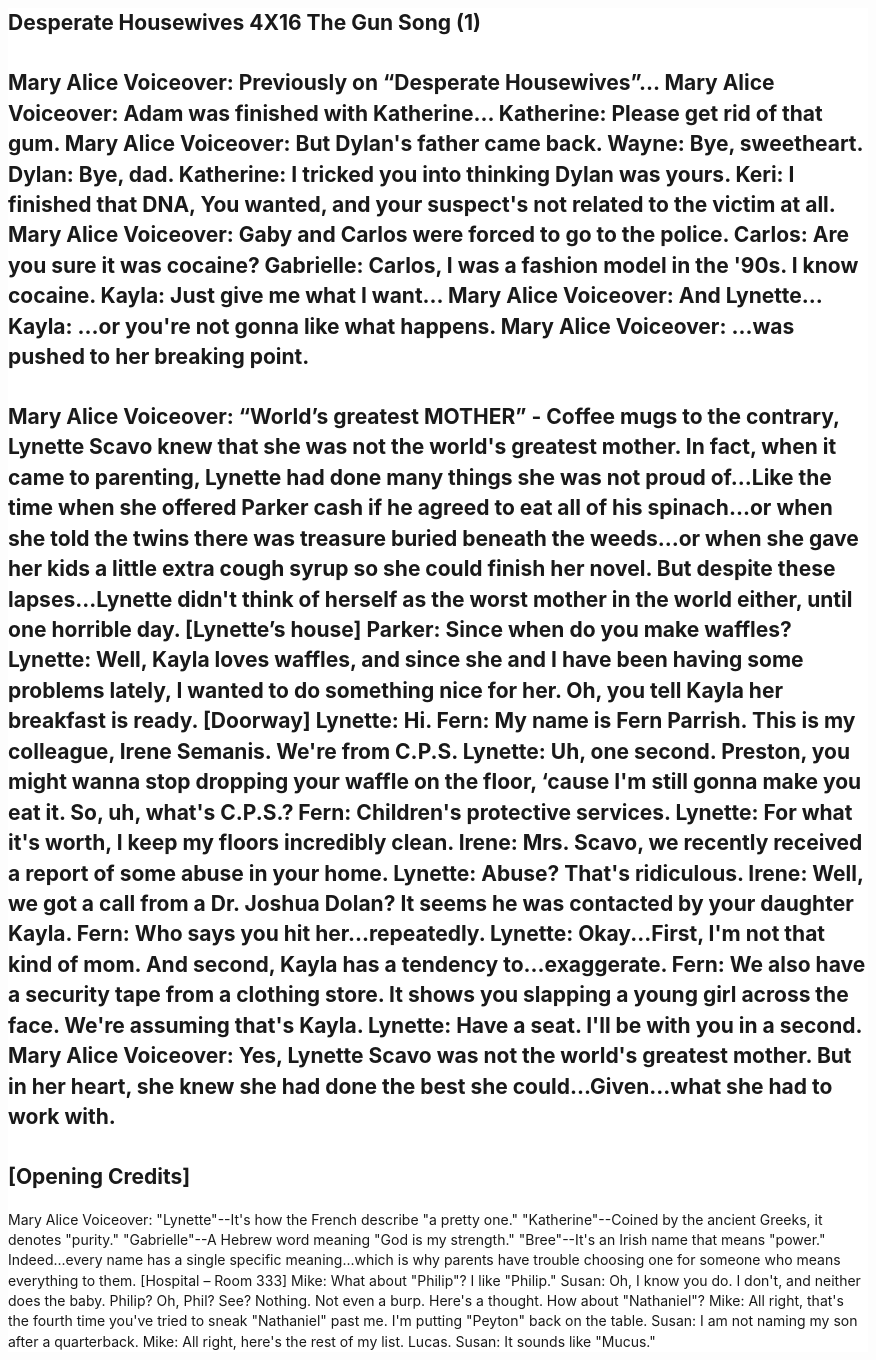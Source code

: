 Desperate Housewives
4X16 The Gun Song (1)
------------------------------------------------------------
Mary Alice Voiceover: Previously on “Desperate Housewives”…
Mary Alice Voiceover: Adam was finished with Katherine...
Katherine: Please get rid of that gum. 
Mary Alice Voiceover: But Dylan's father came back.
Wayne: Bye, sweetheart. 
Dylan: Bye, dad.
Katherine: I tricked you into thinking Dylan was yours.
Keri: I finished that DNA, You wanted, and your suspect's not related to the victim at all.
Mary Alice Voiceover: Gaby and Carlos were forced to go to the police.
Carlos: Are you sure it was cocaine? 
Gabrielle: Carlos, I was a fashion model in the '90s. I know cocaine.
Kayla: Just give me what I want... 
Mary Alice Voiceover: And Lynette...
Kayla: …or you're not gonna like what happens.
Mary Alice Voiceover: ...was pushed to her breaking point.
------------------------------------------------------------
Mary Alice Voiceover: “World’s greatest MOTHER” - Coffee mugs to the contrary, Lynette Scavo knew that she was not the world's greatest mother. In fact, when it came to parenting, Lynette had done many things she was not proud of...Like the time when she offered Parker cash if he agreed to eat all of his spinach...or when she told the twins there was treasure buried beneath the weeds...or when she gave her kids a little extra cough syrup so she could finish her novel. But despite these lapses...Lynette didn't think of herself as the worst mother in the world either, until one horrible day.
[Lynette’s house]
Parker: Since when do you make waffles?
Lynette: Well, Kayla loves waffles, and since she and I have been having some problems lately, I wanted to do something nice for her. Oh, you tell Kayla her breakfast is ready.
[Doorway]
Lynette: Hi. 
Fern: My name is Fern Parrish. This is my colleague, Irene Semanis. We're from C.P.S. 
Lynette: Uh, one second. Preston, you might wanna stop dropping your waffle on the floor, ‘cause I'm still gonna make you eat it. So, uh, what's C.P.S.?
Fern: Children's protective services.
Lynette: For what it's worth, I keep my floors incredibly clean.
Irene: Mrs. Scavo, we recently received a report of some abuse in your home.
Lynette: Abuse? That's ridiculous.
Irene: Well, we got a call from a Dr. Joshua Dolan? It seems he was contacted by your daughter Kayla.
Fern: Who says you hit her...repeatedly.
Lynette: Okay...First, I'm not that kind of mom. And second, Kayla has a tendency to...exaggerate.
Fern: We also have a security tape from a clothing store. It shows you slapping a young girl across the face. We're assuming that's Kayla.
Lynette: Have a seat. I'll be with you in a second.
Mary Alice Voiceover: Yes, Lynette Scavo was not the world's greatest mother. But in her heart, she knew she had done the best she could...Given...what she had to work with.
------------------------------------------------------------
[Opening Credits]
------------------------------------------------------------
Mary Alice Voiceover: "Lynette"--It's how the French describe "a pretty one." "Katherine"--Coined by the ancient Greeks, it denotes "purity." "Gabrielle"--A Hebrew word meaning "God is my strength." "Bree"--It's an Irish name that means "power." Indeed...every name has a single specific meaning...which is why parents have trouble choosing one for someone who means everything to them.
[Hospital – Room 333]
Mike: What about "Philip"? I like "Philip."
Susan: Oh, I know you do. I don't, and neither does the baby. Philip? Oh, Phil? See? Nothing. Not even a burp. Here's a thought. How about "Nathaniel"? 
Mike: All right, that's the fourth time you've tried to sneak "Nathaniel" past me. I'm putting "Peyton" back on the table. 
Susan: I am not naming my son after a quarterback.
Mike: All right, here's the rest of my list. Lucas. 
Susan: It sounds like "Mucus."